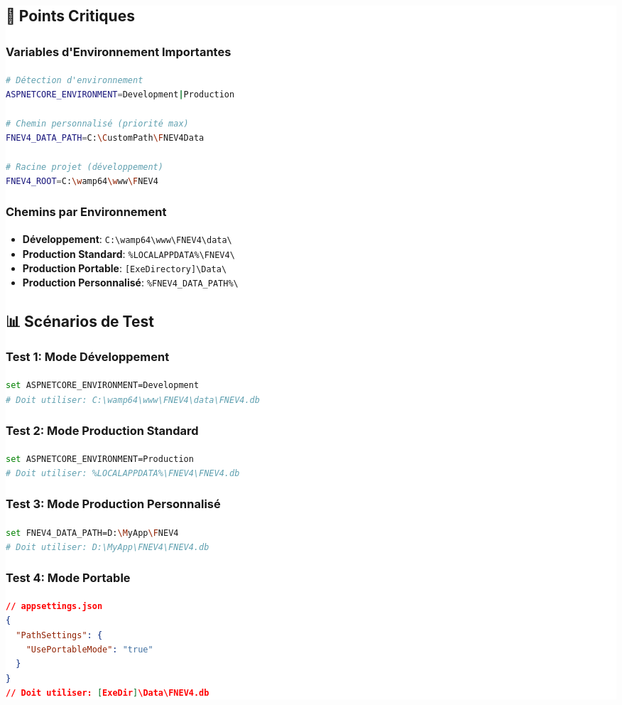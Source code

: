 ## 🚨 Points Critiques

### Variables d'Environnement Importantes
```bash
# Détection d'environnement
ASPNETCORE_ENVIRONMENT=Development|Production

# Chemin personnalisé (priorité max)
FNEV4_DATA_PATH=C:\CustomPath\FNEV4Data

# Racine projet (développement)
FNEV4_ROOT=C:\wamp64\www\FNEV4
```

### Chemins par Environnement
- **Développement**: `C:\wamp64\www\FNEV4\data\`
- **Production Standard**: `%LOCALAPPDATA%\FNEV4\`
- **Production Portable**: `[ExeDirectory]\Data\`
- **Production Personnalisé**: `%FNEV4_DATA_PATH%\`

## 📊 Scénarios de Test

### Test 1: Mode Développement
```bash
set ASPNETCORE_ENVIRONMENT=Development
# Doit utiliser: C:\wamp64\www\FNEV4\data\FNEV4.db
```

### Test 2: Mode Production Standard
```bash
set ASPNETCORE_ENVIRONMENT=Production
# Doit utiliser: %LOCALAPPDATA%\FNEV4\FNEV4.db
```

### Test 3: Mode Production Personnalisé
```bash
set FNEV4_DATA_PATH=D:\MyApp\FNEV4
# Doit utiliser: D:\MyApp\FNEV4\FNEV4.db
```

### Test 4: Mode Portable
```json
// appsettings.json
{
  "PathSettings": {
    "UsePortableMode": "true"
  }
}
// Doit utiliser: [ExeDir]\Data\FNEV4.db
```
